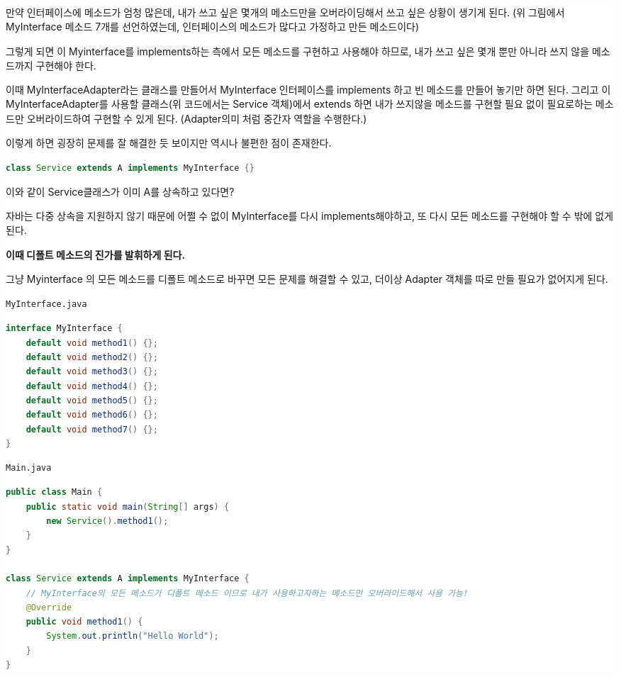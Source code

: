 

만약 인터페이스에 메소드가 엄청 많은데, 내가 쓰고 싶은 몇개의 메소드만을 오버라이딩해서 쓰고 싶은 상황이 생기게 된다. (위 그림에서 MyInterface 메소드 7개를 선언하였는데, 인터페이스의 메소드가 많다고 가정하고 만든 메소드이다) 

그렇게 되면 이 Myinterface를 implements하는 측에서 모든 메소드를 구현하고 사용해야 하므로, 내가 쓰고 싶은 몇개 뿐만 아니라 쓰지 않을 메소드까지 구현해야 한다.

이때 MyInterfaceAdapter라는 클래스를 만들어서 MyInterface 인터페이스를 implements 하고 빈 메소드를 만들어 놓기만 하면 된다. 그리고 이 MyInterfaceAdapter를 사용할 클래스(위 코드에서는 Service 객체)에서 extends 하면 내가 쓰지않을 메소드를 구현할 필요 없이 필요로하는 메소드만 오버라이드하여 구현할 수 있게 된다. (Adapter의미 처럼 중간자 역할을 수행한다.)

이렇게 하면 굉장히 문제를 잘 해결한 듯 보이지만 역시나 불편한 점이 존재한다.

```java
class Service extends A implements MyInterface {}
```

이와 같이 Service클래스가 이미 A를 상속하고 있다면? 

자바는 다중 상속을 지원하지 않기 때문에 어쩔 수 없이 MyInterface를 다시 implements해야하고, 또 다시 모든 메소드를 구현해야 할 수 밖에 없게 된다.

**이때 디폴트 메소드의 진가를 발휘하게 된다.**

그냥 Myinterface 의 모든 메소드를 디폴트 메소드로 바꾸면 모든 문제를 해결할 수 있고, 더이상 Adapter 객체를 따로 만들 필요가 없어지게 된다.

`MyInterface.java`

```java
interface MyInterface {
    default void method1() {};
    default void method2() {};
    default void method3() {};
    default void method4() {};
    default void method5() {};
    default void method6() {};
    default void method7() {};
}
```

`Main.java`

```java
public class Main {
    public static void main(String[] args) {
        new Service().method1();
    }
}

class Service extends A implements MyInterface { 
    // MyInterface의 모든 메소드가 디폴트 메소드 이므로 내가 사용하고자하는 메소드만 오버라이드해서 사용 가능!
    @Override
    public void method1() {
        System.out.println("Hello World");
    }
}
```

